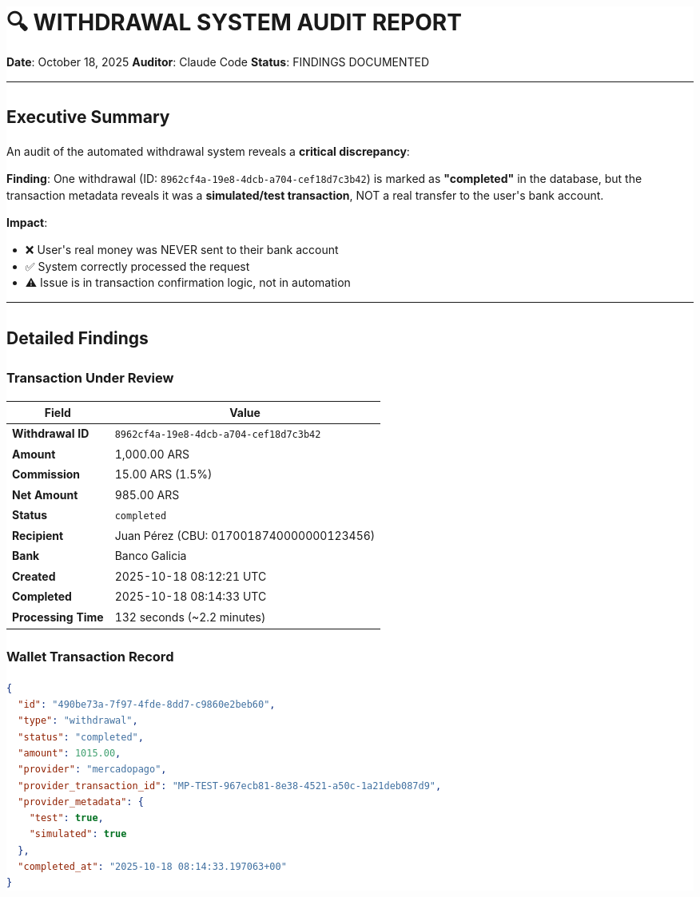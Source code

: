 # 🔍 WITHDRAWAL SYSTEM AUDIT REPORT

**Date**: October 18, 2025
**Auditor**: Claude Code
**Status**: FINDINGS DOCUMENTED

---

## Executive Summary

An audit of the automated withdrawal system reveals a **critical discrepancy**:

**Finding**: One withdrawal (ID: `8962cf4a-19e8-4dcb-a704-cef18d7c3b42`) is marked as **"completed"** in the database, but the transaction metadata reveals it was a **simulated/test transaction**, NOT a real transfer to the user's bank account.

**Impact**:
- ❌ User's real money was NEVER sent to their bank account
- ✅ System correctly processed the request
- ⚠️ Issue is in transaction confirmation logic, not in automation

---

## Detailed Findings

### Transaction Under Review

| Field | Value |
|-------|-------|
| **Withdrawal ID** | `8962cf4a-19e8-4dcb-a704-cef18d7c3b42` |
| **Amount** | 1,000.00 ARS |
| **Commission** | 15.00 ARS (1.5%) |
| **Net Amount** | 985.00 ARS |
| **Status** | `completed` |
| **Recipient** | Juan Pérez (CBU: 0170018740000000123456) |
| **Bank** | Banco Galicia |
| **Created** | 2025-10-18 08:12:21 UTC |
| **Completed** | 2025-10-18 08:14:33 UTC |
| **Processing Time** | 132 seconds (~2.2 minutes) |

### Wallet Transaction Record

```json
{
  "id": "490be73a-7f97-4fde-8dd7-c9860e2beb60",
  "type": "withdrawal",
  "status": "completed",
  "amount": 1015.00,
  "provider": "mercadopago",
  "provider_transaction_id": "MP-TEST-967ecb81-8e38-4521-a50c-1a21deb087d9",
  "provider_metadata": {
    "test": true,
    "simulated": true
  },
  "completed_at": "2025-10-18 08:14:33.197063+00"
}
```